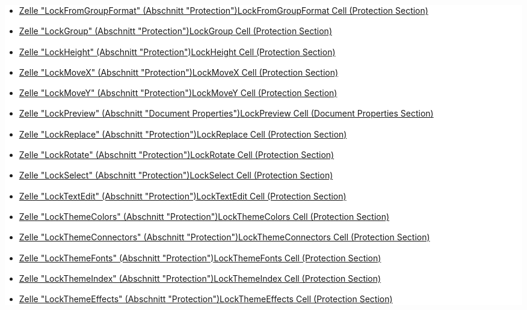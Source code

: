- [<span data-ttu-id="09ad2-306">Zelle "LockFromGroupFormat" (Abschnitt "Protection")</span><span class="sxs-lookup"><span data-stu-id="09ad2-306">LockFromGroupFormat Cell (Protection Section)</span></span>](lockfromgroupformat-cell-protection-section.md)
    
- [<span data-ttu-id="09ad2-307">Zelle "LockGroup" (Abschnitt "Protection")</span><span class="sxs-lookup"><span data-stu-id="09ad2-307">LockGroup Cell (Protection Section)</span></span>](lockgroup-cell-protection-section.md)
    
- [<span data-ttu-id="09ad2-308">Zelle "LockHeight" (Abschnitt "Protection")</span><span class="sxs-lookup"><span data-stu-id="09ad2-308">LockHeight Cell (Protection Section)</span></span>](lockheight-cell-protection-section.md)
    
- [<span data-ttu-id="09ad2-309">Zelle "LockMoveX" (Abschnitt "Protection")</span><span class="sxs-lookup"><span data-stu-id="09ad2-309">LockMoveX Cell (Protection Section)</span></span>](lockmovex-cell-protection-section.md)
    
- [<span data-ttu-id="09ad2-310">Zelle "LockMoveY" (Abschnitt "Protection")</span><span class="sxs-lookup"><span data-stu-id="09ad2-310">LockMoveY Cell (Protection Section)</span></span>](lockmovey-cell-protection-section.md)
    
- [<span data-ttu-id="09ad2-311">Zelle "LockPreview" (Abschnitt "Document Properties")</span><span class="sxs-lookup"><span data-stu-id="09ad2-311">LockPreview Cell (Document Properties Section)</span></span>](lockpreview-cell-document-properties-section.md)
    
- [<span data-ttu-id="09ad2-312">Zelle "LockReplace" (Abschnitt "Protection")</span><span class="sxs-lookup"><span data-stu-id="09ad2-312">LockReplace Cell (Protection Section)</span></span>](lockreplace-cell-protection-section.md)
    
- [<span data-ttu-id="09ad2-313">Zelle "LockRotate" (Abschnitt "Protection")</span><span class="sxs-lookup"><span data-stu-id="09ad2-313">LockRotate Cell (Protection Section)</span></span>](lockrotate-cell-protection-section.md)
    
- [<span data-ttu-id="09ad2-314">Zelle "LockSelect" (Abschnitt "Protection")</span><span class="sxs-lookup"><span data-stu-id="09ad2-314">LockSelect Cell (Protection Section)</span></span>](lockselect-cell-protection-section.md)
    
- [<span data-ttu-id="09ad2-315">Zelle "LockTextEdit" (Abschnitt "Protection")</span><span class="sxs-lookup"><span data-stu-id="09ad2-315">LockTextEdit Cell (Protection Section)</span></span>](locktextedit-cell-protection-section.md)
    
- [<span data-ttu-id="09ad2-316">Zelle "LockThemeColors" (Abschnitt "Protection")</span><span class="sxs-lookup"><span data-stu-id="09ad2-316">LockThemeColors Cell (Protection Section)</span></span>](lockthemecolors-cell-protection-section.md)
    
- [<span data-ttu-id="09ad2-317">Zelle "LockThemeConnectors" (Abschnitt "Protection")</span><span class="sxs-lookup"><span data-stu-id="09ad2-317">LockThemeConnectors Cell (Protection Section)</span></span>](lockthemeconnectors-cell-protection-section.md)
    
- [<span data-ttu-id="09ad2-318">Zelle "LockThemeFonts" (Abschnitt "Protection")</span><span class="sxs-lookup"><span data-stu-id="09ad2-318">LockThemeFonts Cell (Protection Section)</span></span>](lockthemefonts-cell-protection-section.md)
    
- [<span data-ttu-id="09ad2-319">Zelle "LockThemeIndex" (Abschnitt "Protection")</span><span class="sxs-lookup"><span data-stu-id="09ad2-319">LockThemeIndex Cell (Protection Section)</span></span>](lockthemeindex-cell-protection-section.md)
    
- [<span data-ttu-id="09ad2-320">Zelle "LockThemeEffects" (Abschnitt "Protection")</span><span class="sxs-lookup"><span data-stu-id="09ad2-320">LockThemeEffects Cell (Protection Section)</span></span>](lockthemeeffects-cell-protection-section.md)
    